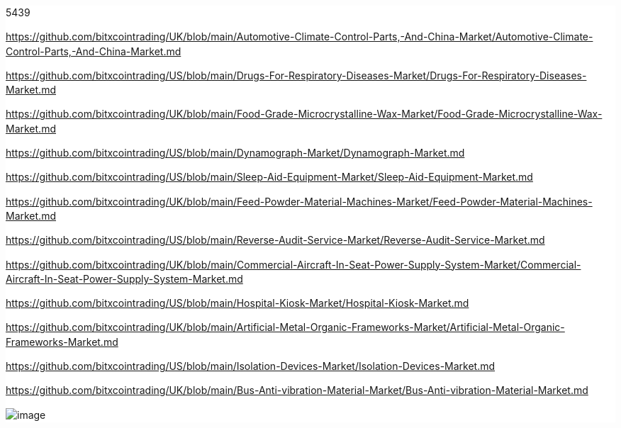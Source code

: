 5439</p><p><a href="https://github.com/bitxcointrading/UK/blob/main/Automotive-Climate-Control-Parts,-And-China-Market/Automotive-Climate-Control-Parts,-And-China-Market.md">https://github.com/bitxcointrading/UK/blob/main/Automotive-Climate-Control-Parts,-And-China-Market/Automotive-Climate-Control-Parts,-And-China-Market.md</a></p><p><a href="https://github.com/bitxcointrading/US/blob/main/Drugs-For-Respiratory-Diseases-Market/Drugs-For-Respiratory-Diseases-Market.md">https://github.com/bitxcointrading/US/blob/main/Drugs-For-Respiratory-Diseases-Market/Drugs-For-Respiratory-Diseases-Market.md</a></p><p><a href="https://github.com/bitxcointrading/UK/blob/main/Food-Grade-Microcrystalline-Wax-Market/Food-Grade-Microcrystalline-Wax-Market.md">https://github.com/bitxcointrading/UK/blob/main/Food-Grade-Microcrystalline-Wax-Market/Food-Grade-Microcrystalline-Wax-Market.md</a></p><p><a href="https://github.com/bitxcointrading/US/blob/main/Dynamograph-Market/Dynamograph-Market.md">https://github.com/bitxcointrading/US/blob/main/Dynamograph-Market/Dynamograph-Market.md</a></p><p><a href="https://github.com/bitxcointrading/US/blob/main/Sleep-Aid-Equipment-Market/Sleep-Aid-Equipment-Market.md">https://github.com/bitxcointrading/US/blob/main/Sleep-Aid-Equipment-Market/Sleep-Aid-Equipment-Market.md</a></p><p><a href="https://github.com/bitxcointrading/UK/blob/main/Feed-Powder-Material-Machines-Market/Feed-Powder-Material-Machines-Market.md">https://github.com/bitxcointrading/UK/blob/main/Feed-Powder-Material-Machines-Market/Feed-Powder-Material-Machines-Market.md</a></p><p><a href="https://github.com/bitxcointrading/US/blob/main/Reverse-Audit-Service-Market/Reverse-Audit-Service-Market.md">https://github.com/bitxcointrading/US/blob/main/Reverse-Audit-Service-Market/Reverse-Audit-Service-Market.md</a></p><p><a href="https://github.com/bitxcointrading/UK/blob/main/Commercial-Aircraft-In-Seat-Power-Supply-System-Market/Commercial-Aircraft-In-Seat-Power-Supply-System-Market.md">https://github.com/bitxcointrading/UK/blob/main/Commercial-Aircraft-In-Seat-Power-Supply-System-Market/Commercial-Aircraft-In-Seat-Power-Supply-System-Market.md</a></p><p><a href="https://github.com/bitxcointrading/US/blob/main/Hospital-Kiosk-Market/Hospital-Kiosk-Market.md">https://github.com/bitxcointrading/US/blob/main/Hospital-Kiosk-Market/Hospital-Kiosk-Market.md</a></p><p><a href="https://github.com/bitxcointrading/UK/blob/main/Artificial-Metal-Organic-Frameworks-Market/Artificial-Metal-Organic-Frameworks-Market.md">https://github.com/bitxcointrading/UK/blob/main/Artificial-Metal-Organic-Frameworks-Market/Artificial-Metal-Organic-Frameworks-Market.md</a></p><p><a href="https://github.com/bitxcointrading/US/blob/main/Isolation-Devices-Market/Isolation-Devices-Market.md">https://github.com/bitxcointrading/US/blob/main/Isolation-Devices-Market/Isolation-Devices-Market.md</a></p><p><a href="https://github.com/bitxcointrading/UK/blob/main/Bus-Anti-vibration-Material-Market/Bus-Anti-vibration-Material-Market.md">https://github.com/bitxcointrading/UK/blob/main/Bus-Anti-vibration-Material-Market/Bus-Anti-vibration-Material-Market.md</a></p>
![image](https://github.com/user-attachments/assets/14ddab6c-13a4-4a97-911b-316b86af0a00)
